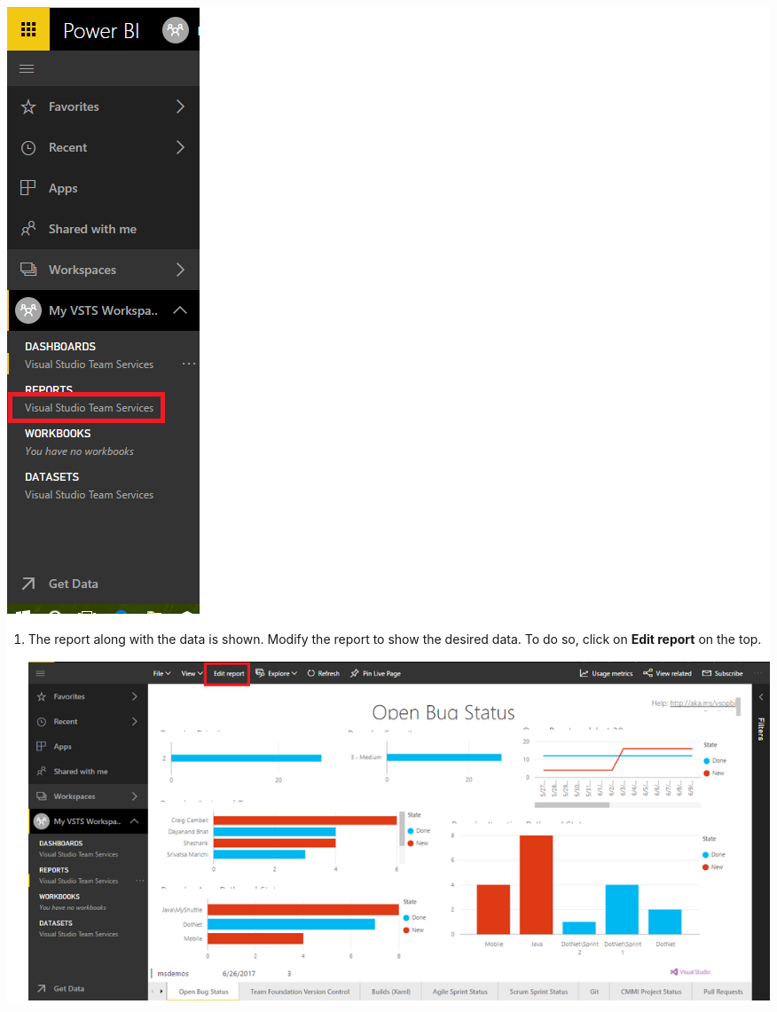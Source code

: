    ![14](images/14.png)

1. The report along with the data is shown. Modify the report to show the desired data. To do so, click on **Edit report** on the top.

   ![15](images/15.png)
